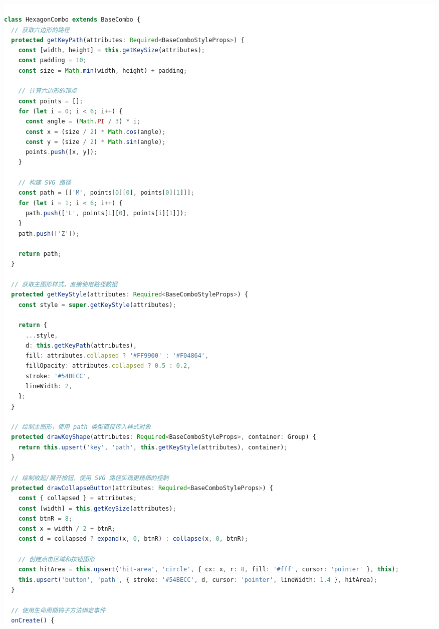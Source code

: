 ```typescript

class HexagonCombo extends BaseCombo {
  // 获取六边形的路径
  protected getKeyPath(attributes: Required<BaseComboStyleProps>) {
    const [width, height] = this.getKeySize(attributes);
    const padding = 10;
    const size = Math.min(width, height) + padding;

    // 计算六边形的顶点
    const points = [];
    for (let i = 0; i < 6; i++) {
      const angle = (Math.PI / 3) * i;
      const x = (size / 2) * Math.cos(angle);
      const y = (size / 2) * Math.sin(angle);
      points.push([x, y]);
    }

    // 构建 SVG 路径
    const path = [['M', points[0][0], points[0][1]]];
    for (let i = 1; i < 6; i++) {
      path.push(['L', points[i][0], points[i][1]]);
    }
    path.push(['Z']);

    return path;
  }

  // 获取主图形样式，直接使用路径数据
  protected getKeyStyle(attributes: Required<BaseComboStyleProps>) {
    const style = super.getKeyStyle(attributes);

    return {
      ...style,
      d: this.getKeyPath(attributes),
      fill: attributes.collapsed ? '#FF9900' : '#F04864',
      fillOpacity: attributes.collapsed ? 0.5 : 0.2,
      stroke: '#54BECC',
      lineWidth: 2,
    };
  }

  // 绘制主图形，使用 path 类型直接传入样式对象
  protected drawKeyShape(attributes: Required<BaseComboStyleProps>, container: Group) {
    return this.upsert('key', 'path', this.getKeyStyle(attributes), container);
  }

  // 绘制收起/展开按钮，使用 SVG 路径实现更精细的控制
  protected drawCollapseButton(attributes: Required<BaseComboStyleProps>) {
    const { collapsed } = attributes;
    const [width] = this.getKeySize(attributes);
    const btnR = 8;
    const x = width / 2 + btnR;
    const d = collapsed ? expand(x, 0, btnR) : collapse(x, 0, btnR);

    // 创建点击区域和按钮图形
    const hitArea = this.upsert('hit-area', 'circle', { cx: x, r: 8, fill: '#fff', cursor: 'pointer' }, this);
    this.upsert('button', 'path', { stroke: '#54BECC', d, cursor: 'pointer', lineWidth: 1.4 }, hitArea);
  }

  // 使用生命周期钩子方法绑定事件
  onCreate() {
```